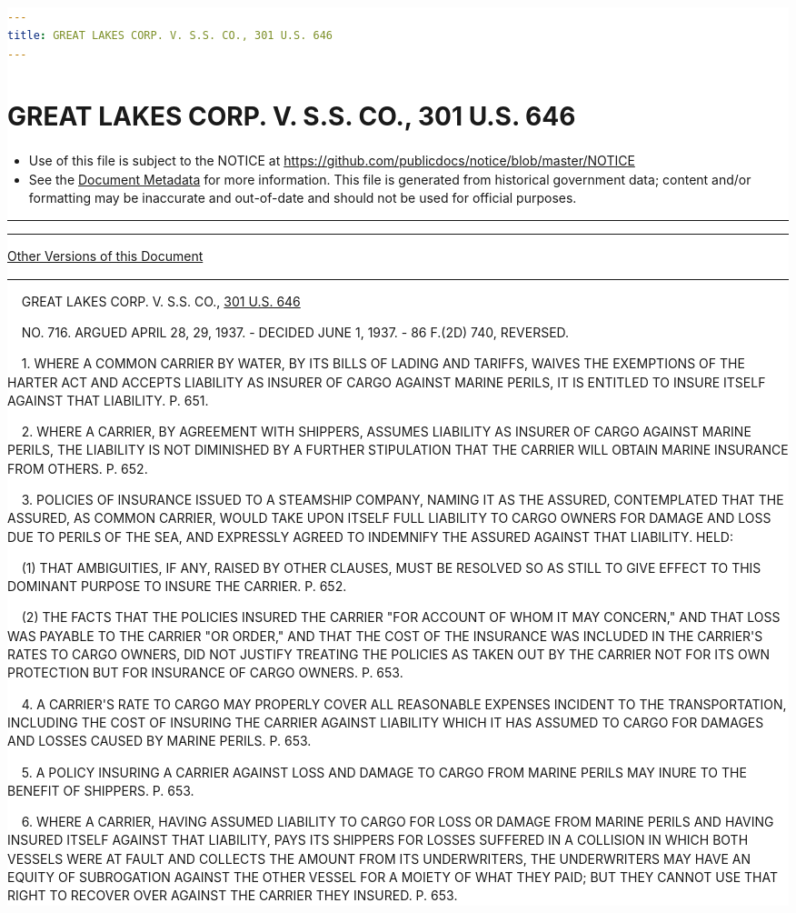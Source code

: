 ```yaml
---
title: GREAT LAKES CORP. V. S.S. CO., 301 U.S. 646
---
```


# GREAT LAKES CORP. V. S.S. CO., 301 U.S. 646

* Use of this file is subject to the NOTICE at https://github.com/publicdocs/notice/blob/master/NOTICE
* See the [Document Metadata](../../../index.md) for more information.
  This file is generated from historical government data; content and/or formatting may be inaccurate and out-of-date and should not be used for official purposes.

----------
----------

[Other Versions of this Document](https://publicdocs.github.io/go/links?ns=uslm-x&ref=%2Fus%2Fcourts%2Fscotus%2FusReporter%2F301%2F646)

----------

    GREAT LAKES CORP. V. S.S. CO., [301 U.S. 646][/us/courts/scotus/usReporter/301/646]

    NO. 716.  ARGUED APRIL 28, 29, 1937.  - DECIDED JUNE 1, 1937.  - 86 F.(2D) 740, REVERSED.

    1.  WHERE A COMMON CARRIER BY WATER, BY ITS BILLS OF LADING AND TARIFFS, WAIVES THE EXEMPTIONS OF THE HARTER ACT AND ACCEPTS LIABILITY AS INSURER OF CARGO AGAINST MARINE PERILS, IT IS ENTITLED TO INSURE ITSELF AGAINST THAT LIABILITY.  P. 651.

    2.  WHERE A CARRIER, BY AGREEMENT WITH SHIPPERS, ASSUMES LIABILITY AS INSURER OF CARGO AGAINST MARINE PERILS, THE LIABILITY IS NOT DIMINISHED BY A FURTHER STIPULATION THAT THE CARRIER WILL OBTAIN MARINE INSURANCE FROM OTHERS.  P. 652.

    3.  POLICIES OF INSURANCE ISSUED TO A STEAMSHIP COMPANY, NAMING IT AS THE ASSURED, CONTEMPLATED THAT THE ASSURED, AS COMMON CARRIER, WOULD TAKE UPON ITSELF FULL LIABILITY TO CARGO OWNERS FOR DAMAGE AND LOSS DUE TO PERILS OF THE SEA, AND EXPRESSLY AGREED TO INDEMNIFY THE ASSURED AGAINST THAT LIABILITY.  HELD:

    (1)  THAT AMBIGUITIES, IF ANY, RAISED BY OTHER CLAUSES, MUST BE RESOLVED SO AS STILL TO GIVE EFFECT TO THIS DOMINANT PURPOSE TO INSURE THE CARRIER.  P. 652.

    (2)  THE FACTS THAT THE POLICIES INSURED THE CARRIER "FOR ACCOUNT OF WHOM IT MAY CONCERN," AND THAT LOSS WAS PAYABLE TO THE CARRIER "OR ORDER," AND THAT THE COST OF THE INSURANCE WAS INCLUDED IN THE CARRIER'S RATES TO CARGO OWNERS, DID NOT JUSTIFY TREATING THE POLICIES AS TAKEN OUT BY THE CARRIER NOT FOR ITS OWN PROTECTION BUT FOR INSURANCE OF CARGO OWNERS.  P. 653.

    4.  A CARRIER'S RATE TO CARGO MAY PROPERLY COVER ALL REASONABLE EXPENSES INCIDENT TO THE TRANSPORTATION, INCLUDING THE COST OF INSURING THE CARRIER AGAINST LIABILITY WHICH IT HAS ASSUMED TO CARGO FOR DAMAGES AND LOSSES CAUSED BY MARINE PERILS.  P. 653.

    5.  A POLICY INSURING A CARRIER AGAINST LOSS AND DAMAGE TO CARGO FROM MARINE PERILS MAY INURE TO THE BENEFIT OF SHIPPERS.  P. 653.

    6.  WHERE A CARRIER, HAVING ASSUMED LIABILITY TO CARGO FOR LOSS OR DAMAGE FROM MARINE PERILS AND HAVING INSURED ITSELF AGAINST THAT LIABILITY, PAYS ITS SHIPPERS FOR LOSSES SUFFERED IN A COLLISION IN WHICH BOTH VESSELS WERE AT FAULT AND COLLECTS THE AMOUNT FROM ITS UNDERWRITERS, THE UNDERWRITERS MAY HAVE AN EQUITY OF SUBROGATION AGAINST THE OTHER VESSEL FOR A MOIETY OF WHAT THEY PAID; BUT THEY CANNOT USE THAT RIGHT TO RECOVER OVER AGAINST THE CARRIER THEY INSURED.  P. 653.


[/us/courts/scotus/usReporter/301/646]: https://publicdocs.github.io/go/links?ns=uslm-x&ref=%2Fus%2Fcourts%2Fscotus%2FusReporter%2F301%2F646
[/us/courts/scotus/usReporter/300/650]: https://publicdocs.github.io/go/links?ns=uslm-x&ref=%2Fus%2Fcourts%2Fscotus%2FusReporter%2F300%2F650
[/us/usc/t46/s190]: https://publicdocs.github.io/go/links?ns=uslm&ref=%2Fus%2Fusc%2Ft46%2Fs190
[/us/courts/scotus/usReporter/117/312]: https://publicdocs.github.io/go/links?ns=uslm-x&ref=%2Fus%2Fcourts%2Fscotus%2FusReporter%2F117%2F312
[/us/courts/scotus/usReporter/150/99]: https://publicdocs.github.io/go/links?ns=uslm-x&ref=%2Fus%2Fcourts%2Fscotus%2FusReporter%2F150%2F99
[/us/courts/scotus/usReporter/283/284]: https://publicdocs.github.io/go/links?ns=uslm-x&ref=%2Fus%2Fcourts%2Fscotus%2FusReporter%2F283%2F284
[/us/courts/scotus/usReporter/248/139]: https://publicdocs.github.io/go/links?ns=uslm-x&ref=%2Fus%2Fcourts%2Fscotus%2FusReporter%2F248%2F139